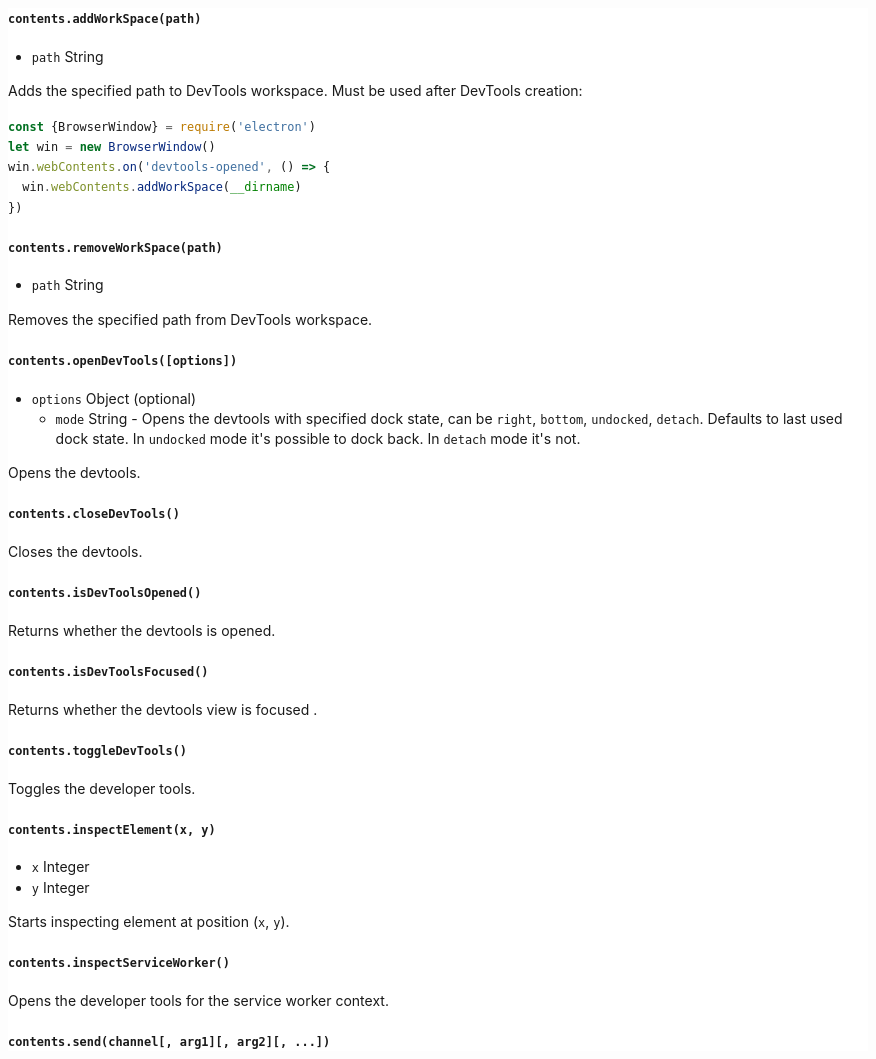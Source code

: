 #### `contents.addWorkSpace(path)`

* `path` String

Adds the specified path to DevTools workspace. Must be used after DevTools
creation:

```javascript
const {BrowserWindow} = require('electron')
let win = new BrowserWindow()
win.webContents.on('devtools-opened', () => {
  win.webContents.addWorkSpace(__dirname)
})
```

#### `contents.removeWorkSpace(path)`

* `path` String

Removes the specified path from DevTools workspace.

#### `contents.openDevTools([options])`

* `options` Object (optional)
  * `mode` String - Opens the devtools with specified dock state, can be
  `right`, `bottom`, `undocked`, `detach`. Defaults to last used dock state.
  In `undocked` mode it's possible to dock back. In `detach` mode it's not.

Opens the devtools.

#### `contents.closeDevTools()`

Closes the devtools.

#### `contents.isDevToolsOpened()`

Returns whether the devtools is opened.

#### `contents.isDevToolsFocused()`

Returns whether the devtools view is focused .

#### `contents.toggleDevTools()`

Toggles the developer tools.

#### `contents.inspectElement(x, y)`

* `x` Integer
* `y` Integer

Starts inspecting element at position (`x`, `y`).

#### `contents.inspectServiceWorker()`

Opens the developer tools for the service worker context.

#### `contents.send(channel[, arg1][, arg2][, ...])`


[rdp]: https://developer.chrome.com/devtools/docs/debugger-protocol